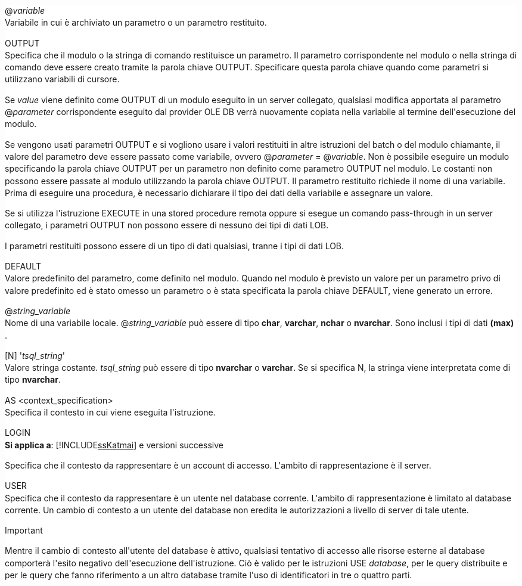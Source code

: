  @*variable*  
 Variabile in cui è archiviato un parametro o un parametro restituito.  
  
 OUTPUT  
 Specifica che il modulo o la stringa di comando restituisce un parametro. Il parametro corrispondente nel modulo o nella stringa di comando deve essere creato tramite la parola chiave OUTPUT. Specificare questa parola chiave quando come parametri si utilizzano variabili di cursore.  
  
 Se *value* viene definito come OUTPUT di un modulo eseguito in un server collegato, qualsiasi modifica apportata al parametro @*parameter* corrispondente eseguito dal provider OLE DB verrà nuovamente copiata nella variabile al termine dell'esecuzione del modulo.  
  
 Se vengono usati parametri OUTPUT e si vogliono usare i valori restituiti in altre istruzioni del batch o del modulo chiamante, il valore del parametro deve essere passato come variabile, ovvero @*parameter* = @*variable*. Non è possibile eseguire un modulo specificando la parola chiave OUTPUT per un parametro non definito come parametro OUTPUT nel modulo. Le costanti non possono essere passate al modulo utilizzando la parola chiave OUTPUT. Il parametro restituito richiede il nome di una variabile. Prima di eseguire una procedura, è necessario dichiarare il tipo dei dati della variabile e assegnare un valore.  
  
 Se si utilizza l'istruzione EXECUTE in una stored procedure remota oppure si esegue un comando pass-through in un server collegato, i parametri OUTPUT non possono essere di nessuno dei tipi di dati LOB.  
  
 I parametri restituiti possono essere di un tipo di dati qualsiasi, tranne i tipi di dati LOB.  
  
 DEFAULT  
 Valore predefinito del parametro, come definito nel modulo. Quando nel modulo è previsto un valore per un parametro privo di valore predefinito ed è stato omesso un parametro o è stata specificata la parola chiave DEFAULT, viene generato un errore.  
  
 @*string_variable*  
 Nome di una variabile locale. @*string_variable* può essere di tipo **char**, **varchar**, **nchar** o **nvarchar**. Sono inclusi i tipi di dati **(max)** .  
  
 [N] '*tsql_string*'  
 Valore stringa costante. *tsql_string* può essere di tipo **nvarchar** o **varchar**. Se si specifica N, la stringa viene interpretata come di tipo **nvarchar**.  
  
 AS \<context_specification>  
 Specifica il contesto in cui viene eseguita l'istruzione.  
  
 LOGIN  
**Si applica a**: [!INCLUDE[ssKatmai](../../includes/sskatmai-md.md)] e versioni successive
  
 Specifica che il contesto da rappresentare è un account di accesso. L'ambito di rappresentazione è il server.  
  
 USER  
 Specifica che il contesto da rappresentare è un utente nel database corrente. L'ambito di rappresentazione è limitato al database corrente. Un cambio di contesto a un utente del database non eredita le autorizzazioni a livello di server di tale utente.  
  
> [!IMPORTANT]  
>  Mentre il cambio di contesto all'utente del database è attivo, qualsiasi tentativo di accesso alle risorse esterne al database comporterà l'esito negativo dell'esecuzione dell'istruzione. Ciò è valido per le istruzioni USE *database*, per le query distribuite e per le query che fanno riferimento a un altro database tramite l'uso di identificatori in tre o quattro parti.  
  